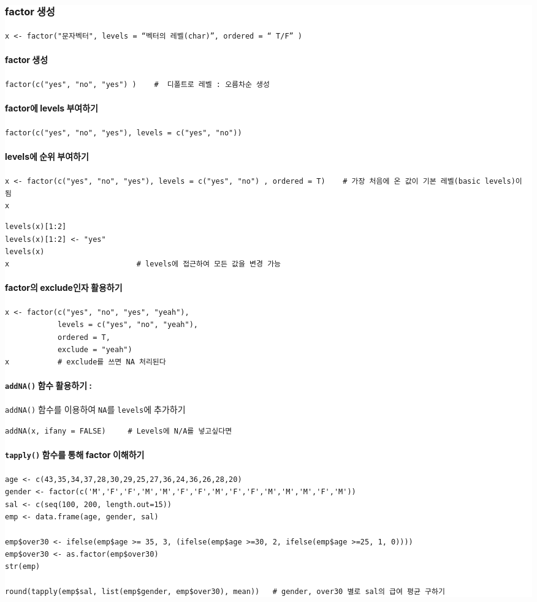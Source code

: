 ### factor 생성

```
x <- factor("문자벡터", levels = “벡터의 레벨(char)”, ordered = “ T/F” )
```

#### factor 생성

```{r}
factor(c("yes", "no", "yes") )    #  디폴트로 레벨 : 오름차순 생성
```

#### factor에 levels 부여하기

```{r}
factor(c("yes", "no", "yes"), levels = c("yes", "no")) 
```

#### levels에 순위 부여하기

```{r}
x <- factor(c("yes", "no", "yes"), levels = c("yes", "no") , ordered = T)    # 가장 처음에 온 값이 기본 레벨(basic levels)이 됨
x
```

```{r}
levels(x)[1:2]
levels(x)[1:2] <- "yes"
levels(x)                   
x                             # levels에 접근하여 모든 값을 변경 가능
```

#### factor의 exclude인자 활용하기

```{r}
x <- factor(c("yes", "no", "yes", "yeah"), 
            levels = c("yes", "no", "yeah"), 
            ordered = T, 
            exclude = "yeah")
x           # exclude를 쓰면 NA 처리된다
```

#### `addNA()` 함수 활용하기 : 

`addNA()` 함수를 이용하여 `NA`를 `levels`에 추가하기

```{r}
addNA(x, ifany = FALSE)     # Levels에 N/A를 넣고싶다면
```

#### `tapply()` 함수를 통해 factor 이해하기

```{r}
age <- c(43,35,34,37,28,30,29,25,27,36,24,36,26,28,20)
gender <- factor(c('M','F','F','M','M','F','F','M','F','F','M','M','M','F','M'))
sal <- c(seq(100, 200, length.out=15))   
emp <- data.frame(age, gender, sal)  

emp$over30 <- ifelse(emp$age >= 35, 3, (ifelse(emp$age >=30, 2, ifelse(emp$age >=25, 1, 0))))
emp$over30 <- as.factor(emp$over30)
str(emp)

round(tapply(emp$sal, list(emp$gender, emp$over30), mean))   # gender, over30 별로 sal의 급여 평균 구하기

```
